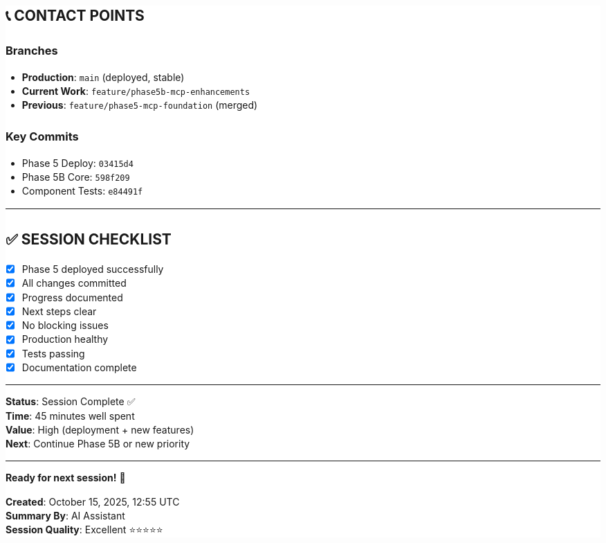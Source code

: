 
## 📞 CONTACT POINTS

### Branches
- **Production**: `main` (deployed, stable)
- **Current Work**: `feature/phase5b-mcp-enhancements`
- **Previous**: `feature/phase5-mcp-foundation` (merged)

### Key Commits
- Phase 5 Deploy: `03415d4`
- Phase 5B Core: `598f209`
- Component Tests: `e84491f`

---

## ✅ SESSION CHECKLIST

- [x] Phase 5 deployed successfully
- [x] All changes committed
- [x] Progress documented
- [x] Next steps clear
- [x] No blocking issues
- [x] Production healthy
- [x] Tests passing
- [x] Documentation complete

---

**Status**: Session Complete ✅  
**Time**: 45 minutes well spent  
**Value**: High (deployment + new features)  
**Next**: Continue Phase 5B or new priority

---

**Ready for next session!** 🚀

**Created**: October 15, 2025, 12:55 UTC  
**Summary By**: AI Assistant  
**Session Quality**: Excellent ⭐⭐⭐⭐⭐
